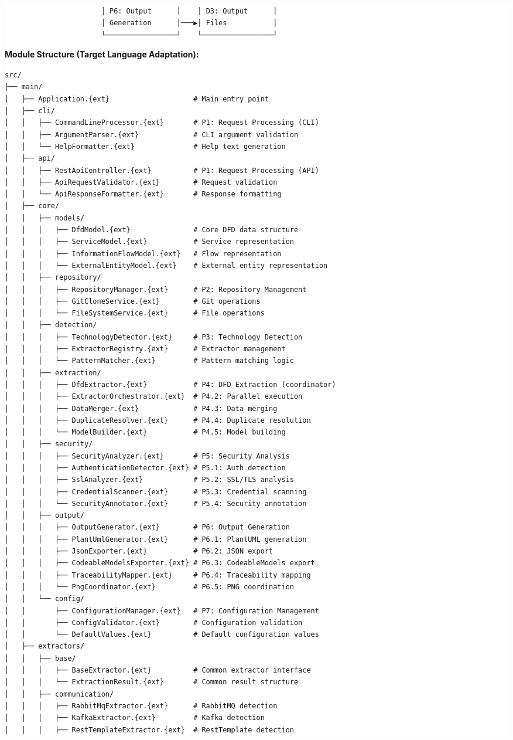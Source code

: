 ```
                       │ P6: Output      │    │ D3: Output      │
                       │ Generation      │───▶│ Files           │
                       └─────────────────┘    └─────────────────┘
```

**Module Structure (Target Language Adaptation):**

```
src/
├── main/
│   ├── Application.{ext}                    # Main entry point
│   ├── cli/
│   │   ├── CommandLineProcessor.{ext}       # P1: Request Processing (CLI)
│   │   ├── ArgumentParser.{ext}             # CLI argument validation
│   │   └── HelpFormatter.{ext}              # Help text generation
│   ├── api/
│   │   ├── RestApiController.{ext}          # P1: Request Processing (API)
│   │   ├── ApiRequestValidator.{ext}        # Request validation
│   │   └── ApiResponseFormatter.{ext}       # Response formatting
│   ├── core/
│   │   ├── models/
│   │   │   ├── DfdModel.{ext}               # Core DFD data structure
│   │   │   ├── ServiceModel.{ext}           # Service representation
│   │   │   ├── InformationFlowModel.{ext}   # Flow representation
│   │   │   └── ExternalEntityModel.{ext}    # External entity representation
│   │   ├── repository/
│   │   │   ├── RepositoryManager.{ext}      # P2: Repository Management
│   │   │   ├── GitCloneService.{ext}        # Git operations
│   │   │   └── FileSystemService.{ext}      # File operations
│   │   ├── detection/
│   │   │   ├── TechnologyDetector.{ext}     # P3: Technology Detection
│   │   │   ├── ExtractorRegistry.{ext}      # Extractor management
│   │   │   └── PatternMatcher.{ext}         # Pattern matching logic
│   │   ├── extraction/
│   │   │   ├── DfdExtractor.{ext}           # P4: DFD Extraction (coordinator)
│   │   │   ├── ExtractorOrchestrator.{ext}  # P4.2: Parallel execution
│   │   │   ├── DataMerger.{ext}             # P4.3: Data merging
│   │   │   ├── DuplicateResolver.{ext}      # P4.4: Duplicate resolution
│   │   │   └── ModelBuilder.{ext}           # P4.5: Model building
│   │   ├── security/
│   │   │   ├── SecurityAnalyzer.{ext}       # P5: Security Analysis
│   │   │   ├── AuthenticationDetector.{ext} # P5.1: Auth detection
│   │   │   ├── SslAnalyzer.{ext}            # P5.2: SSL/TLS analysis
│   │   │   ├── CredentialScanner.{ext}      # P5.3: Credential scanning
│   │   │   └── SecurityAnnotator.{ext}      # P5.4: Security annotation
│   │   ├── output/
│   │   │   ├── OutputGenerator.{ext}        # P6: Output Generation
│   │   │   ├── PlantUmlGenerator.{ext}      # P6.1: PlantUML generation
│   │   │   ├── JsonExporter.{ext}           # P6.2: JSON export
│   │   │   ├── CodeableModelsExporter.{ext} # P6.3: CodeableModels export
│   │   │   ├── TraceabilityMapper.{ext}     # P6.4: Traceability mapping
│   │   │   └── PngCoordinator.{ext}         # P6.5: PNG coordination
│   │   └── config/
│   │       ├── ConfigurationManager.{ext}   # P7: Configuration Management
│   │       ├── ConfigValidator.{ext}        # Configuration validation
│   │       └── DefaultValues.{ext}          # Default configuration values
│   ├── extractors/
│   │   ├── base/
│   │   │   ├── BaseExtractor.{ext}          # Common extractor interface
│   │   │   └── ExtractionResult.{ext}       # Common result structure
│   │   ├── communication/
│   │   │   ├── RabbitMqExtractor.{ext}      # RabbitMQ detection
│   │   │   ├── KafkaExtractor.{ext}         # Kafka detection
│   │   │   ├── RestTemplateExtractor.{ext}  # RestTemplate detection
```